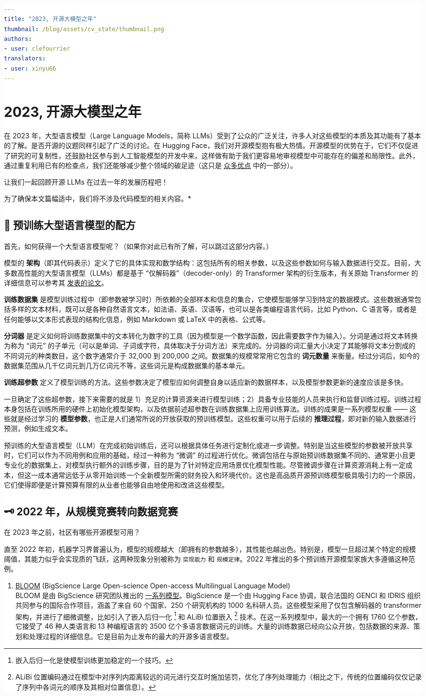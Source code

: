 ```yaml
---
title: "2023, 开源大模型之年"
thumbnail: /blog/assets/cv_state/thumbnail.png
authors:
- user: clefourrier
translators:
- user: xinyu66
---
```


# 2023, 开源大模型之年
在 2023 年，大型语言模型（Large Language Models，简称 LLMs）受到了公众的广泛关注，许多人对这些模型的本质及其功能有了基本的了解。是否开源的议题同样引起了广泛的讨论。在 Hugging Face，我们对开源模型抱有极大热情。开源模型的优势在于，它们不仅促进了研究的可复制性，还鼓励社区参与到人工智能模型的开发中来，这样做有助于我们更容易地审视模型中可能存在的偏差和局限性。此外，通过重复利用已有的检查点，我们还能够减少整个领域的碳足迹（这只是 [众多优点](https://huggingface.co/papers/2302.04844) 中的一部分）。

让我们一起回顾开源 LLMs 在过去一年的发展历程吧！

为了确保本文篇幅适中，我们将不涉及代码模型的相关内容。*

## 🍜 预训练大型语言模型的配方
首先，如何获得一个大型语言模型呢？（如果你对此已有所了解，可以跳过这部分内容。）

模型的 **架构**（即其代码表示）定义了它的具体实现和数学结构：这包括所有的相关参数，以及这些参数如何与输入数据进行交互。目前，大多数高性能的大型语言模型（LLMs）都是基于 “仅解码器”（decoder-only）的 Transformer 架构的衍生版本，有关原始 Transformer 的详细信息可以参考其 [发表的论文](https://huggingface.co/papers/1706.03762)。

**训练数据集** 是模型训练过程中（即参数被学习时）所依赖的全部样本和信息的集合，它使模型能够学习到特定的数据模式。这些数据通常包括多样的文本材料，既可以是各种自然语言文本，如法语、英语、汉语等，也可以是各类编程语言代码，比如 Python、C 语言等，或者是任何能够以文本形式表现的结构化信息，例如 Markdown 或 LaTeX 中的表格、公式等。

**分词器** 是定义如何将训练数据集中的文本转化为数字的工具（因为模型是一个数学函数，因此需要数字作为输入）。分词是通过将文本转换为称为 “词元” 的子单元（可以是单词、子词或字符，具体取决于分词方法）来完成的。分词器的词汇量大小决定了其能够将文本分割成的不同词元的种类数目，这个数字通常介于 32,000 到 200,000 之间。数据集的规模常常用它包含的 **词元数量** 来衡量。经过分词后，如今的数据集范围从几千亿词元到几万亿词元不等，这些词元是构成数据集的基本单元。

**训练超参数** 定义了模型训练的方法。这些参数决定了模型应如何调整自身以适应新的数据样本，以及模型参数更新的速度应该是多快。

一旦确定了这些超参数，接下来需要的就是 1）充足的计算资源来进行模型训练；2）具备专业技能的人员来执行和监督训练过程。训练过程本身包括在训练所用的硬件上初始化模型架构，以及依据前述超参数在训练数据集上应用训练算法。训练的成果是一系列模型权重 —— 这些就是经过学习的 **模型参数**，也正是人们通常所说的开放获取的预训练模型。这些权重可以用于后续的 **推理过程**，即对新的输入数据进行预测，例如生成文本。

预训练的大型语言模型（LLM）在完成初始训练后，还可以根据具体任务进行定制化或进一步调整。特别是当这些模型的参数被开放共享时，它们可以作为不同用例和应用的基础，经过一种称为 “微调” 的过程进行优化。微调包括在与原始预训练数据集不同的、通常更小且更专业化的数据集上，对模型执行额外的训练步骤，目的是为了针对特定应用场景优化模型性能。尽管微调步骤在计算资源消耗上有一定成本，但这一成本通常远低于从零开始训练一个全新模型所需的财务投入和环境代价。这也是高品质开源预训练模型极具吸引力的一个原因，它们使得即便是计算预算有限的从业者也能够自由地使用和改进这些模型。

## 🗝️ 2022 年，从规模竞赛转向数据竞赛

在 2023 年之前，社区有哪些开源模型可用？

直至 2022 年初，机器学习界普遍认为，模型的规模越大（即拥有的参数越多），其性能也越出色。特别是，模型一旦超过某个特定的规模阈值，其能力似乎会实现质的飞跃，这两种现象分别被称为 `突现能力` 和 `规模定律`。2022 年推出的多个预训练开源模型家族大多遵循这种范例。

1. [BLOOM](https://huggingface.co/papers/2211.05100) (BigScience Large Open-science Open-access Multilingual Language Model)  
BLOOM 是由 BigScience 研究团队推出的 [一系列模型](https://huggingface.co/bigscience/bloom)。BigScience 是一个由 Hugging Face 协调，联合法国的 GENCI 和 IDRIS 组织共同参与的国际合作项目，涵盖了来自 60 个国家、250 个研究机构的 1000 名科研人员。这些模型采用了仅包含解码器的 transformer 架构，并进行了细微调整，比如引入了嵌入后归一化 [^1] 和 ALiBi 位置嵌入 [^2] 技术。在这一系列模型中，最大的一个拥有 1760 亿个参数，它接受了 46 种人类语言和 13 种编程语言的 3500 亿个多语言数据词元的训练。大量的训练数据已经向公众开放，包括数据的来源、策划和处理过程的详细信息。它是目前为止发布的最大的开源多语言模型。


[^1]: 嵌入后归一化是使模型训练更加稳定的一个技巧。  
[^2]: ALiBi 位置编码通过在模型中对序列内距离较远的词元进行交互时施加惩罚，优化了序列处理能力（相比之下，传统的位置编码仅仅记录了序列中各词元的顺序及其相对位置信息）。  